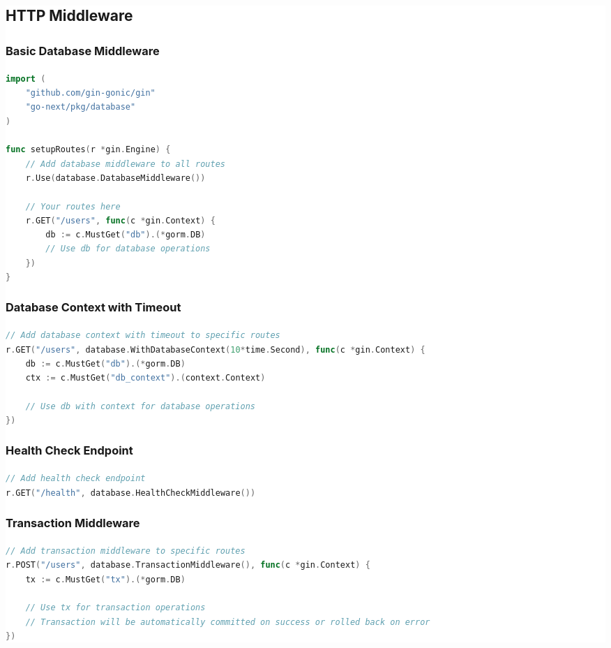## HTTP Middleware

### Basic Database Middleware

```go
import (
    "github.com/gin-gonic/gin"
    "go-next/pkg/database"
)

func setupRoutes(r *gin.Engine) {
    // Add database middleware to all routes
    r.Use(database.DatabaseMiddleware())
    
    // Your routes here
    r.GET("/users", func(c *gin.Context) {
        db := c.MustGet("db").(*gorm.DB)
        // Use db for database operations
    })
}
```

### Database Context with Timeout

```go
// Add database context with timeout to specific routes
r.GET("/users", database.WithDatabaseContext(10*time.Second), func(c *gin.Context) {
    db := c.MustGet("db").(*gorm.DB)
    ctx := c.MustGet("db_context").(context.Context)
    
    // Use db with context for database operations
})
```

### Health Check Endpoint

```go
// Add health check endpoint
r.GET("/health", database.HealthCheckMiddleware())
```

### Transaction Middleware

```go
// Add transaction middleware to specific routes
r.POST("/users", database.TransactionMiddleware(), func(c *gin.Context) {
    tx := c.MustGet("tx").(*gorm.DB)
    
    // Use tx for transaction operations
    // Transaction will be automatically committed on success or rolled back on error
})
```
